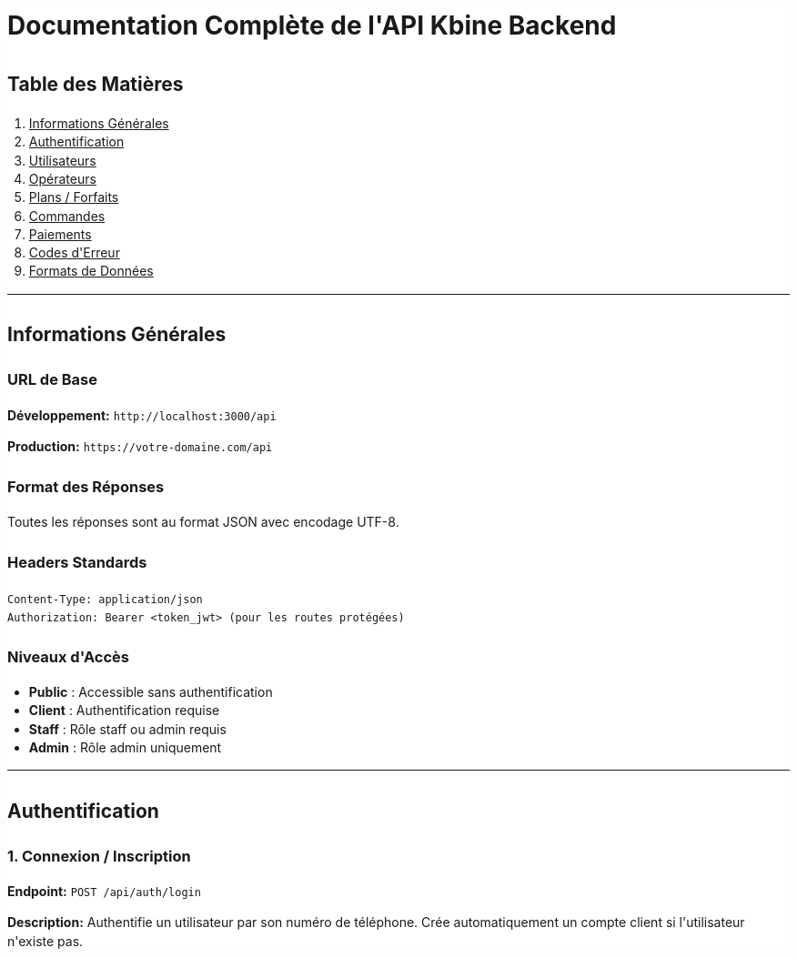 # Documentation Complète de l'API Kbine Backend

## Table des Matières

1. [Informations Générales](#informations-générales)
2. [Authentification](#authentification)
3. [Utilisateurs](#utilisateurs)
4. [Opérateurs](#opérateurs)
5. [Plans / Forfaits](#plans--forfaits)
6. [Commandes](#commandes)
7. [Paiements](#paiements)
8. [Codes d'Erreur](#codes-derreur)
9. [Formats de Données](#formats-de-données)

---

## Informations Générales

### URL de Base

**Développement:** `http://localhost:3000/api`

**Production:** `https://votre-domaine.com/api`

### Format des Réponses

Toutes les réponses sont au format JSON avec encodage UTF-8.

### Headers Standards

```
Content-Type: application/json
Authorization: Bearer <token_jwt> (pour les routes protégées)
```

### Niveaux d'Accès

- **Public** : Accessible sans authentification
- **Client** : Authentification requise
- **Staff** : Rôle staff ou admin requis
- **Admin** : Rôle admin uniquement

---

## Authentification

### 1. Connexion / Inscription

**Endpoint:** `POST /api/auth/login`

**Description:** Authentifie un utilisateur par son numéro de téléphone. Crée automatiquement un compte client si l'utilisateur n'existe pas.
